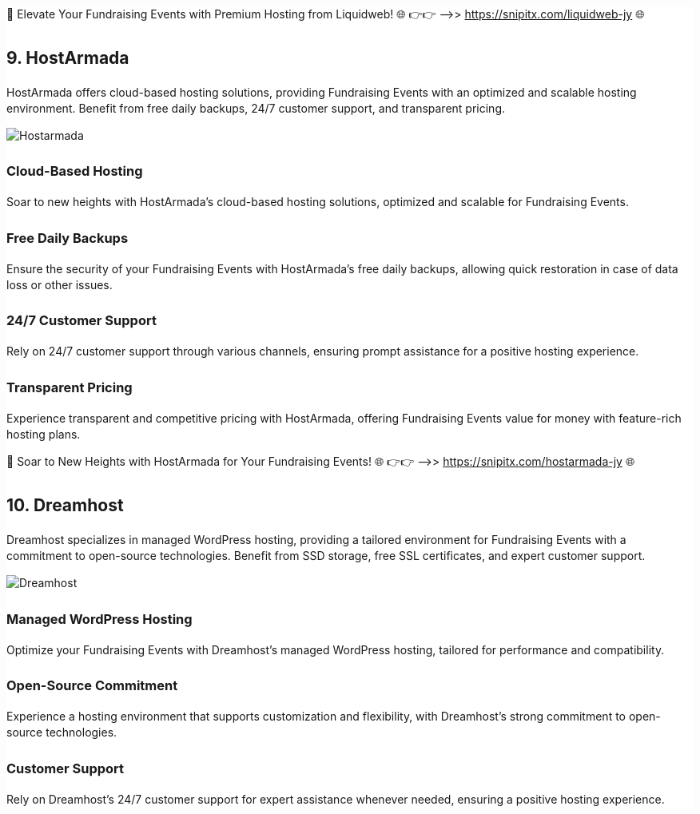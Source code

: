 🚀 Elevate Your Fundraising Events with Premium Hosting from Liquidweb! 🌐
👉👉 -->> https://snipitx.com/liquidweb-jy 🌐

## 9. HostArmada

HostArmada offers cloud-based hosting solutions, providing Fundraising Events with an optimized and scalable hosting environment. Benefit from free daily backups, 24/7 customer support, and transparent pricing.

![Hostarmada](https://i.imgur.com/KFbdf3o.jpeg "Hostarmada Hosting")

### Cloud-Based Hosting
Soar to new heights with HostArmada’s cloud-based hosting solutions, optimized and scalable for Fundraising Events.

### Free Daily Backups
Ensure the security of your Fundraising Events with HostArmada’s free daily backups, allowing quick restoration in case of data loss or other issues.

### 24/7 Customer Support
Rely on 24/7 customer support through various channels, ensuring prompt assistance for a positive hosting experience.

### Transparent Pricing
Experience transparent and competitive pricing with HostArmada, offering Fundraising Events value for money with feature-rich hosting plans.

🚀 Soar to New Heights with HostArmada for Your Fundraising Events! 🌐
👉👉 -->> https://snipitx.com/hostarmada-jy 🌐

## 10. Dreamhost

Dreamhost specializes in managed WordPress hosting, providing a tailored environment for Fundraising Events with a commitment to open-source technologies. Benefit from SSD storage, free SSL certificates, and expert customer support.

![Dreamhost](https://i.imgur.com/rXIg8ip.jpeg "Dreamhost Hosting")

### Managed WordPress Hosting
Optimize your Fundraising Events with Dreamhost’s managed WordPress hosting, tailored for performance and compatibility.

### Open-Source Commitment
Experience a hosting environment that supports customization and flexibility, with Dreamhost’s strong commitment to open-source technologies.

### Customer Support
Rely on Dreamhost’s 24/7 customer support for expert assistance whenever needed, ensuring a positive hosting experience.

